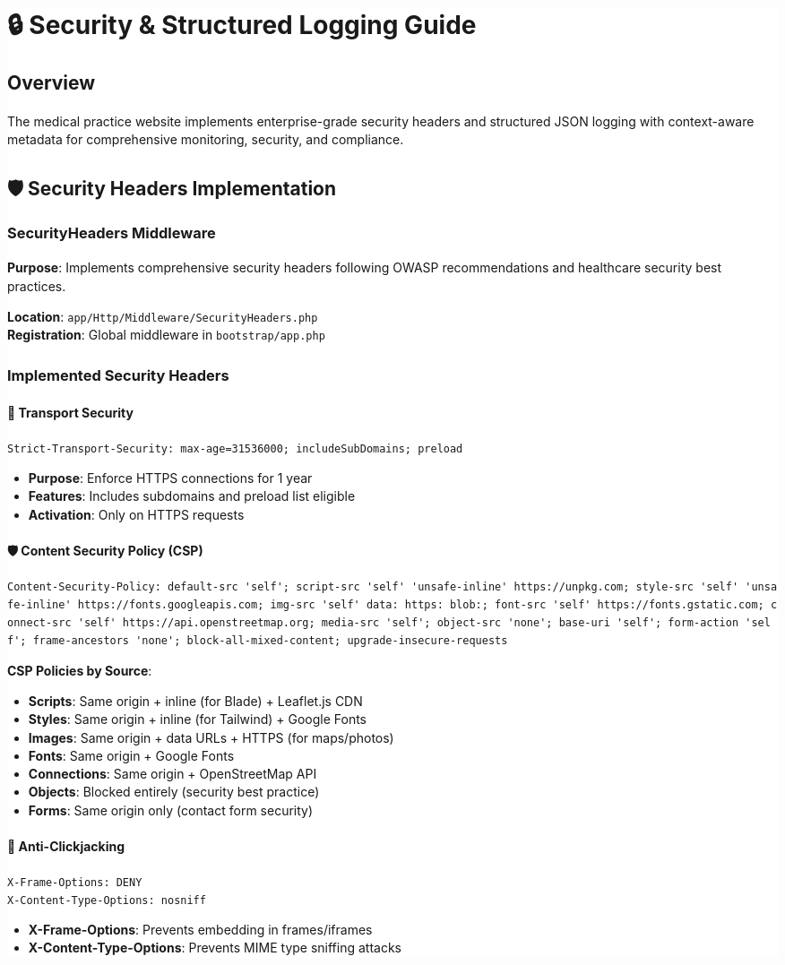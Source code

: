 # 🔒 Security & Structured Logging Guide

## Overview

The medical practice website implements enterprise-grade security headers and structured JSON logging with context-aware metadata for comprehensive monitoring, security, and compliance.

## 🛡️ Security Headers Implementation

### SecurityHeaders Middleware

**Purpose**: Implements comprehensive security headers following OWASP recommendations and healthcare security best practices.

**Location**: `app/Http/Middleware/SecurityHeaders.php`  
**Registration**: Global middleware in `bootstrap/app.php`

### Implemented Security Headers

#### 🔐 Transport Security
```http
Strict-Transport-Security: max-age=31536000; includeSubDomains; preload
```
- **Purpose**: Enforce HTTPS connections for 1 year
- **Features**: Includes subdomains and preload list eligible
- **Activation**: Only on HTTPS requests

#### 🛡️ Content Security Policy (CSP)
```http
Content-Security-Policy: default-src 'self'; script-src 'self' 'unsafe-inline' https://unpkg.com; style-src 'self' 'unsafe-inline' https://fonts.googleapis.com; img-src 'self' data: https: blob:; font-src 'self' https://fonts.gstatic.com; connect-src 'self' https://api.openstreetmap.org; media-src 'self'; object-src 'none'; base-uri 'self'; form-action 'self'; frame-ancestors 'none'; block-all-mixed-content; upgrade-insecure-requests
```

**CSP Policies by Source**:
- **Scripts**: Same origin + inline (for Blade) + Leaflet.js CDN
- **Styles**: Same origin + inline (for Tailwind) + Google Fonts
- **Images**: Same origin + data URLs + HTTPS (for maps/photos)
- **Fonts**: Same origin + Google Fonts
- **Connections**: Same origin + OpenStreetMap API
- **Objects**: Blocked entirely (security best practice)
- **Forms**: Same origin only (contact form security)

#### 🚫 Anti-Clickjacking
```http
X-Frame-Options: DENY
X-Content-Type-Options: nosniff
```
- **X-Frame-Options**: Prevents embedding in frames/iframes
- **X-Content-Type-Options**: Prevents MIME type sniffing attacks
